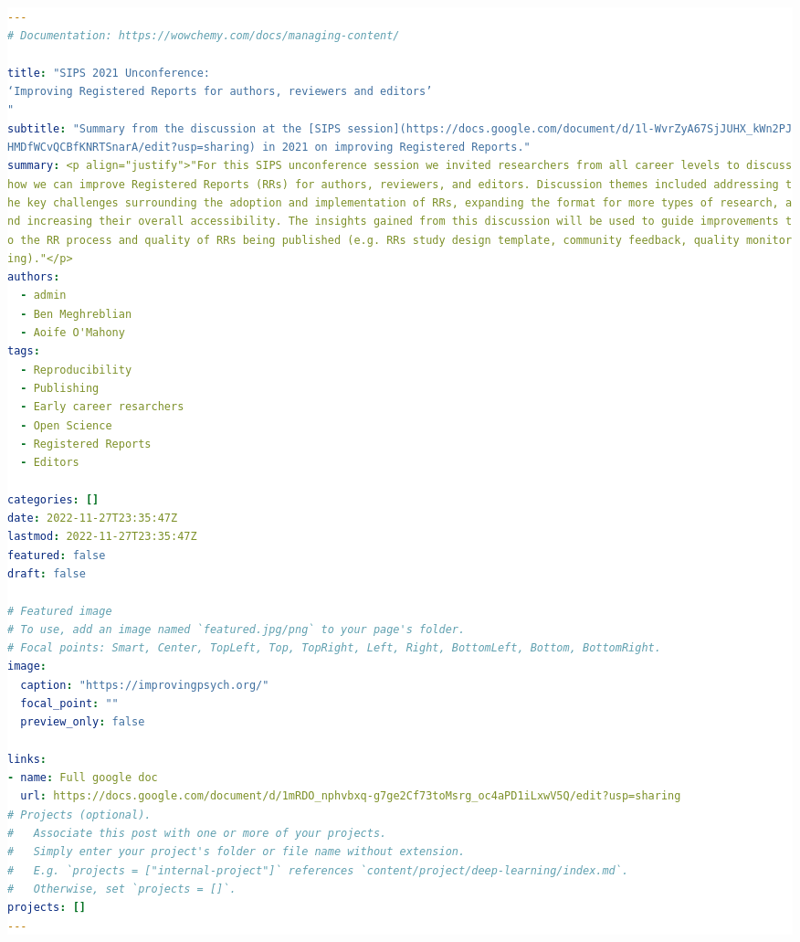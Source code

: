 ```yaml
---
# Documentation: https://wowchemy.com/docs/managing-content/

title: "SIPS 2021 Unconference: 
‘Improving Registered Reports for authors, reviewers and editors’
"
subtitle: "Summary from the discussion at the [SIPS session](https://docs.google.com/document/d/1l-WvrZyA67SjJUHX_kWn2PJHMDfWCvQCBfKNRTSnarA/edit?usp=sharing) in 2021 on improving Registered Reports."
summary: <p align="justify">"For this SIPS unconference session we invited researchers from all career levels to discuss how we can improve Registered Reports (RRs) for authors, reviewers, and editors. Discussion themes included addressing the key challenges surrounding the adoption and implementation of RRs, expanding the format for more types of research, and increasing their overall accessibility. The insights gained from this discussion will be used to guide improvements to the RR process and quality of RRs being published (e.g. RRs study design template, community feedback, quality monitoring)."</p>
authors:
  - admin
  - Ben Meghreblian
  - Aoife O'Mahony
tags:
  - Reproducibility
  - Publishing
  - Early career resarchers
  - Open Science
  - Registered Reports
  - Editors

categories: []
date: 2022-11-27T23:35:47Z
lastmod: 2022-11-27T23:35:47Z
featured: false
draft: false

# Featured image
# To use, add an image named `featured.jpg/png` to your page's folder.
# Focal points: Smart, Center, TopLeft, Top, TopRight, Left, Right, BottomLeft, Bottom, BottomRight.
image:
  caption: "https://improvingpsych.org/"
  focal_point: ""
  preview_only: false

links:
- name: Full google doc
  url: https://docs.google.com/document/d/1mRDO_nphvbxq-g7ge2Cf73toMsrg_oc4aPD1iLxwV5Q/edit?usp=sharing 
# Projects (optional).
#   Associate this post with one or more of your projects.
#   Simply enter your project's folder or file name without extension.
#   E.g. `projects = ["internal-project"]` references `content/project/deep-learning/index.md`.
#   Otherwise, set `projects = []`.
projects: []
---
```


[^1]: This issue would be resolved when the peer-review at Stage 1 is conducted independently of a specific journal; for more details see the Peer Community in Registered Reports (<a href="https://rr.peercommunityin.org/about/about">PCI RRs</a>).